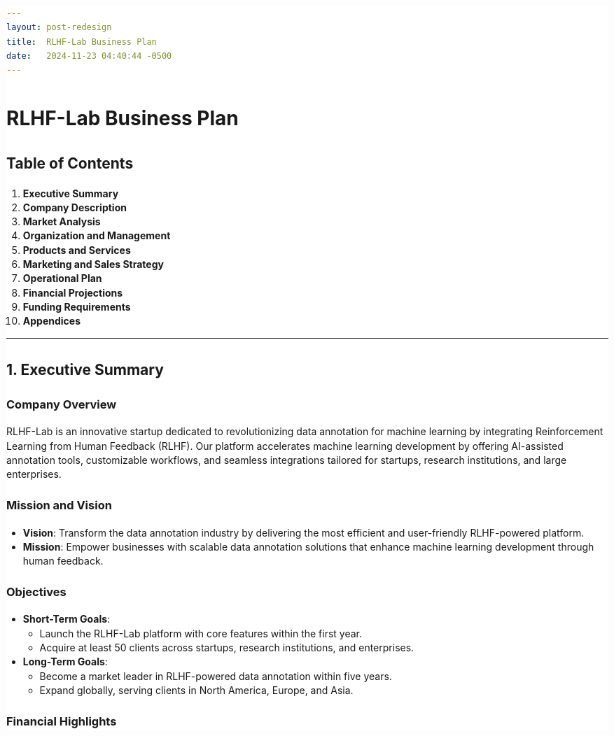 ```yaml
---
layout: post-redesign
title:  RLHF-Lab Business Plan
date:   2024-11-23 04:40:44 -0500
---
```

# **RLHF-Lab Business Plan**

## **Table of Contents**

1. **Executive Summary**
2. **Company Description**
3. **Market Analysis**
4. **Organization and Management**
5. **Products and Services**
6. **Marketing and Sales Strategy**
7. **Operational Plan**
8. **Financial Projections**
9. **Funding Requirements**
10. **Appendices**

---

## **1. Executive Summary**

### **Company Overview**

RLHF-Lab is an innovative startup dedicated to revolutionizing data annotation for machine learning by integrating Reinforcement Learning from Human Feedback (RLHF). Our platform accelerates machine learning development by offering AI-assisted annotation tools, customizable workflows, and seamless integrations tailored for startups, research institutions, and large enterprises.

### **Mission and Vision**

- **Vision**: Transform the data annotation industry by delivering the most efficient and user-friendly RLHF-powered platform.
- **Mission**: Empower businesses with scalable data annotation solutions that enhance machine learning development through human feedback.

### **Objectives**

- **Short-Term Goals**:
  - Launch the RLHF-Lab platform with core features within the first year.
  - Acquire at least 50 clients across startups, research institutions, and enterprises.
- **Long-Term Goals**:
  - Become a market leader in RLHF-powered data annotation within five years.
  - Expand globally, serving clients in North America, Europe, and Asia.

### **Financial Highlights**
